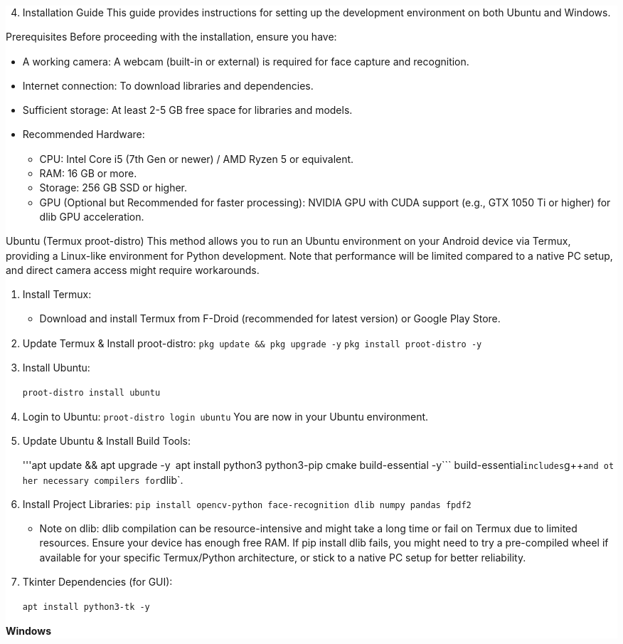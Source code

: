4. Installation Guide
This guide provides instructions for setting up the development environment on both Ubuntu and Windows.

Prerequisites
Before proceeding with the installation, ensure you have:

- A working camera: A webcam (built-in or external) is required for face capture and recognition.

- Internet connection: To download libraries and dependencies.

- Sufficient storage: At least 2-5 GB free space for libraries and models.

- Recommended Hardware:
    - CPU: Intel Core i5 (7th Gen or newer) / AMD Ryzen 5 or equivalent.
    - RAM: 16 GB or more.
    - Storage: 256 GB SSD or higher.
    - GPU (Optional but Recommended for faster processing): NVIDIA GPU with CUDA support (e.g., GTX 1050 Ti or higher) for dlib GPU acceleration.

Ubuntu (Termux proot-distro)
This method allows you to run an Ubuntu environment on your Android device via Termux, providing a Linux-like environment for Python development. Note that performance will be limited compared to a native PC setup, and direct camera access might require workarounds.

1. Install Termux:
    - Download and install Termux from F-Droid (recommended for latest version) or Google Play Store.

2. Update Termux & Install proot-distro:
    ```pkg update && pkg upgrade -y```
    ```pkg install proot-distro -y```

3. Install Ubuntu:

    ```proot-distro install ubuntu```

4. Login to Ubuntu:
    ```proot-distro login ubuntu```
    You are now in your Ubuntu environment.

5. Update Ubuntu & Install Build Tools:

    '''apt update && apt upgrade -y```
    ```apt install python3 python3-pip cmake build-essential -y```
build-essential` includes `g++` and other necessary compilers for `dlib`.

6. Install Project Libraries:
    ```pip install opencv-python face-recognition dlib numpy pandas fpdf2```

    - Note on dlib: dlib compilation can be resource-intensive and might take a long time or fail on Termux due to limited resources. Ensure your device has enough free RAM. If pip install dlib fails, you might need to try a pre-compiled wheel if available for your specific Termux/Python architecture, or stick to a native PC setup for better reliability.

7. Tkinter Dependencies (for GUI):

    ```apt install python3-tk -y```

**Windows**
